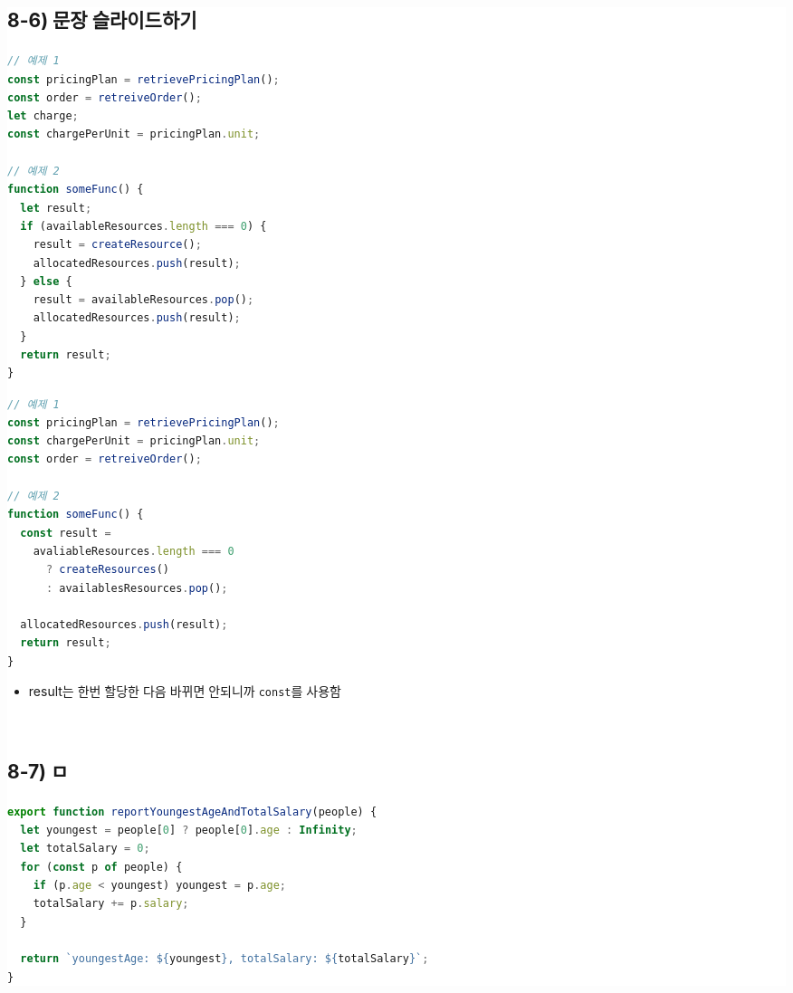 ## 8-6) 문장 슬라이드하기

```js
// 예제 1
const pricingPlan = retrievePricingPlan();
const order = retreiveOrder();
let charge;
const chargePerUnit = pricingPlan.unit;

// 예제 2
function someFunc() {
  let result;
  if (availableResources.length === 0) {
    result = createResource();
    allocatedResources.push(result);
  } else {
    result = availableResources.pop();
    allocatedResources.push(result);
  }
  return result;
}
```

```js
// 예제 1
const pricingPlan = retrievePricingPlan();
const chargePerUnit = pricingPlan.unit;
const order = retreiveOrder();

// 예제 2
function someFunc() {
  const result =
    avaliableResources.length === 0
      ? createResources()
      : availablesResources.pop();

  allocatedResources.push(result);
  return result;
}
```

- result는 한번 할당한 다음 바뀌면 안되니까 `const`를 사용함

<br>

## 8-7) ㅁ

```js
export function reportYoungestAgeAndTotalSalary(people) {
  let youngest = people[0] ? people[0].age : Infinity;
  let totalSalary = 0;
  for (const p of people) {
    if (p.age < youngest) youngest = p.age;
    totalSalary += p.salary;
  }

  return `youngestAge: ${youngest}, totalSalary: ${totalSalary}`;
}
```
